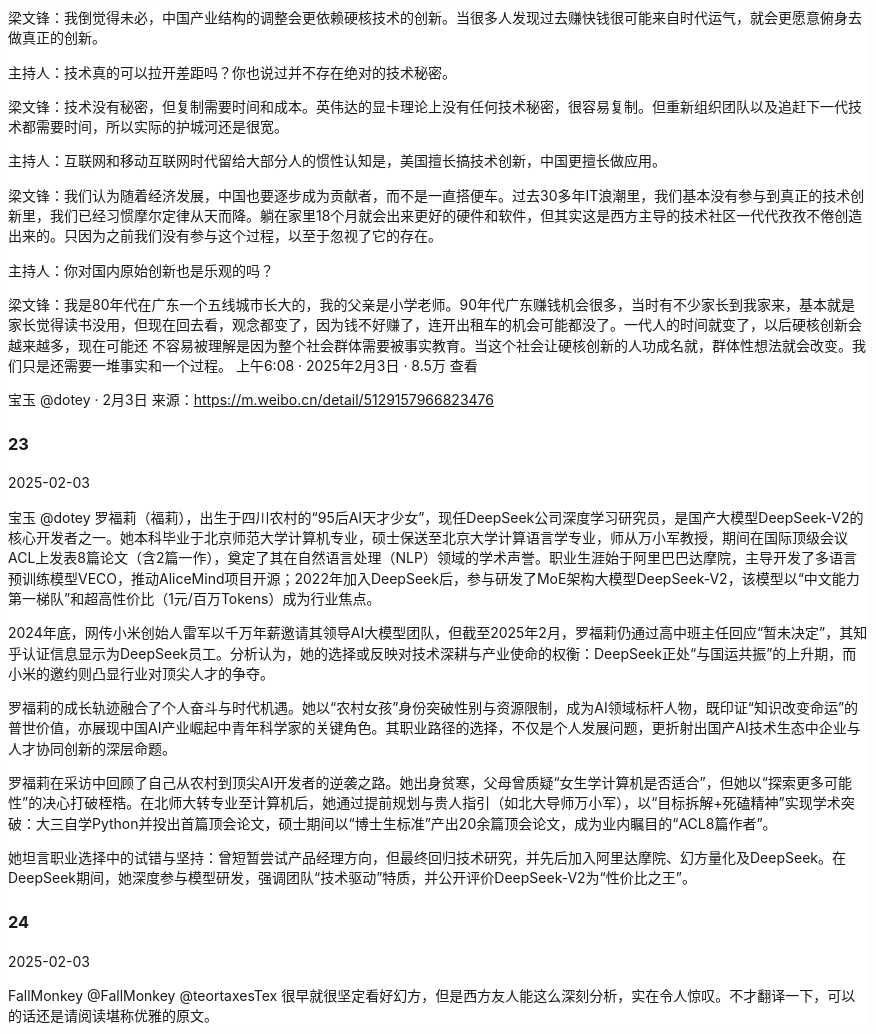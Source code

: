 梁文锋：我倒觉得未必，中国产业结构的调整会更依赖硬核技术的创新。当很多人发现过去赚快钱很可能来自时代运气，就会更愿意俯身去做真正的创新。

主持人：技术真的可以拉开差距吗？你也说过并不存在绝对的技术秘密。

梁文锋：技术没有秘密，但复制需要时间和成本。英伟达的显卡理论上没有任何技术秘密，很容易复制。但重新组织团队以及追赶下一代技术都需要时间，所以实际的护城河还是很宽。

主持人：互联网和移动互联网时代留给大部分人的惯性认知是，美国擅长搞技术创新，中国更擅长做应用。

梁文锋：我们认为随着经济发展，中国也要逐步成为贡献者，而不是一直搭便车。过去30多年IT浪潮里，我们基本没有参与到真正的技术创新里，我们已经习惯摩尔定律从天而降。躺在家里18个月就会出来更好的硬件和软件，但其实这是西方主导的技术社区一代代孜孜不倦创造出来的。只因为之前我们没有参与这个过程，以至于忽视了它的存在。

主持人：你对国内原始创新也是乐观的吗？

梁文锋：我是80年代在广东一个五线城市长大的，我的父亲是小学老师。90年代广东赚钱机会很多，当时有不少家长到我家来，基本就是家长觉得读书没用，但现在回去看，观念都变了，因为钱不好赚了，连开出租车的机会可能都没了。一代人的时间就变了，以后硬核创新会越来越多，现在可能还 不容易被理解是因为整个社会群体需要被事实教育。当这个社会让硬核创新的人功成名就，群体性想法就会改变。我们只是还需要一堆事实和一个过程。
上午6:08 · 2025年2月3日
·
8.5万
 查看

宝玉
@dotey
·
2月3日
来源：https://m.weibo.cn/detail/5129157966823476



### 23

2025-02-03

宝玉
@dotey
罗福莉（福莉），出生于四川农村的“95后AI天才少女”，现任DeepSeek公司深度学习研究员，是国产大模型DeepSeek-V2的核心开发者之一。她本科毕业于北京师范大学计算机专业，硕士保送至北京大学计算语言学专业，师从万小军教授，期间在国际顶级会议ACL上发表8篇论文（含2篇一作），奠定了其在自然语言处理（NLP）领域的学术声誉。职业生涯始于阿里巴巴达摩院，主导开发了多语言预训练模型VECO，推动AliceMind项目开源；2022年加入DeepSeek后，参与研发了MoE架构大模型DeepSeek-V2，该模型以“中文能力第一梯队”和超高性价比（1元/百万Tokens）成为行业焦点。  

2024年底，网传小米创始人雷军以千万年薪邀请其领导AI大模型团队，但截至2025年2月，罗福莉仍通过高中班主任回应“暂未决定”，其知乎认证信息显示为DeepSeek员工。分析认为，她的选择或反映对技术深耕与产业使命的权衡：DeepSeek正处“与国运共振”的上升期，而小米的邀约则凸显行业对顶尖人才的争夺。  

罗福莉的成长轨迹融合了个人奋斗与时代机遇。她以“农村女孩”身份突破性别与资源限制，成为AI领域标杆人物，既印证“知识改变命运”的普世价值，亦展现中国AI产业崛起中青年科学家的关键角色。其职业路径的选择，不仅是个人发展问题，更折射出国产AI技术生态中企业与人才协同创新的深层命题。

罗福莉在采访中回顾了自己从农村到顶尖AI开发者的逆袭之路。她出身贫寒，父母曾质疑“女生学计算机是否适合”，但她以“探索更多可能性”的决心打破桎梏。在北师大转专业至计算机后，她通过提前规划与贵人指引（如北大导师万小军），以“目标拆解+死磕精神”实现学术突破：大三自学Python并投出首篇顶会论文，硕士期间以“博士生标准”产出20余篇顶会论文，成为业内瞩目的“ACL8篇作者”。  

她坦言职业选择中的试错与坚持：曾短暂尝试产品经理方向，但最终回归技术研究，并先后加入阿里达摩院、幻方量化及DeepSeek。在DeepSeek期间，她深度参与模型研发，强调团队“技术驱动”特质，并公开评价DeepSeek-V2为“性价比之王”。



### 24

2025-02-03

FallMonkey
@FallMonkey
@teortaxesTex
 很早就很坚定看好幻方，但是西方友人能这么深刻分析，实在令人惊叹。不才翻译一下，可以的话还是请阅读堪称优雅的原文。
